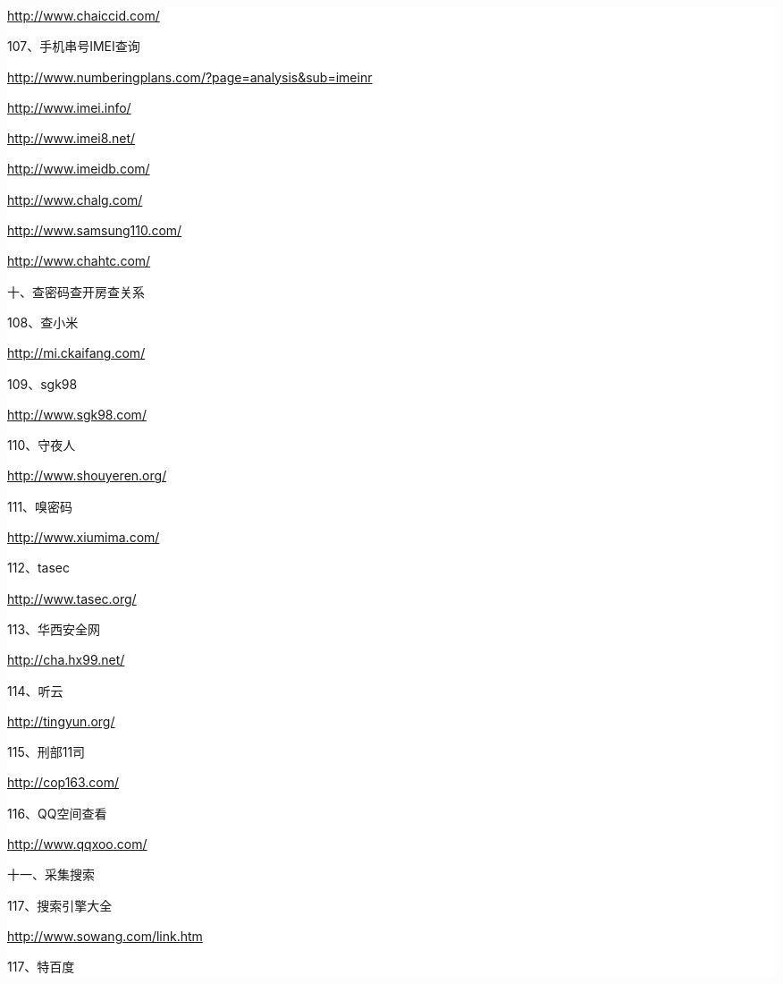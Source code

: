 http://www.chaiccid.com/

107、手机串号IMEI查询

http://www.numberingplans.com/?page=analysis&sub=imeinr

http://www.imei.info/

http://www.imei8.net/

http://www.imeidb.com/

http://www.chalg.com/

http://www.samsung110.com/

http://www.chahtc.com/

十、查密码查开房查关系

108、查小米

http://mi.ckaifang.com/

109、sgk98

http://www.sgk98.com/

110、守夜人

http://www.shouyeren.org/

111、嗅密码

http://www.xiumima.com/

112、tasec

http://www.tasec.org/

113、华西安全网

http://cha.hx99.net/

114、听云

http://tingyun.org/

115、刑部11司

http://cop163.com/

116、QQ空间查看

http://www.qqxoo.com/

十一、采集搜索



117、搜索引擎大全

http://www.sowang.com/link.htm

117、特百度
